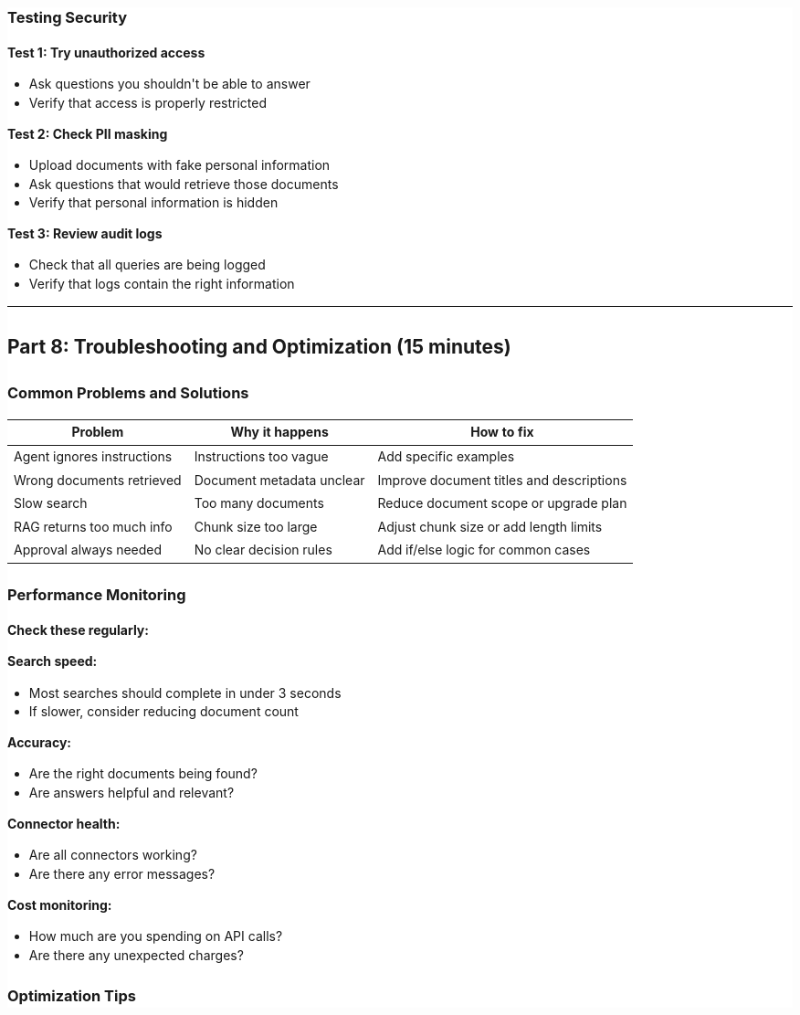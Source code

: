 ### Testing Security

**Test 1: Try unauthorized access**
- Ask questions you shouldn't be able to answer
- Verify that access is properly restricted

**Test 2: Check PII masking**
- Upload documents with fake personal information
- Ask questions that would retrieve those documents
- Verify that personal information is hidden

**Test 3: Review audit logs**
- Check that all queries are being logged
- Verify that logs contain the right information

---

## Part 8: Troubleshooting and Optimization (15 minutes)

### Common Problems and Solutions

| Problem | Why it happens | How to fix |
|---|---|---|
| Agent ignores instructions | Instructions too vague | Add specific examples |
| Wrong documents retrieved | Document metadata unclear | Improve document titles and descriptions |
| Slow search | Too many documents | Reduce document scope or upgrade plan |
| RAG returns too much info | Chunk size too large | Adjust chunk size or add length limits |
| Approval always needed | No clear decision rules | Add if/else logic for common cases |

### Performance Monitoring

**Check these regularly:**

**Search speed:**
- Most searches should complete in under 3 seconds
- If slower, consider reducing document count

**Accuracy:**
- Are the right documents being found?
- Are answers helpful and relevant?

**Connector health:**
- Are all connectors working?
- Are there any error messages?

**Cost monitoring:**
- How much are you spending on API calls?
- Are there any unexpected charges?

### Optimization Tips
